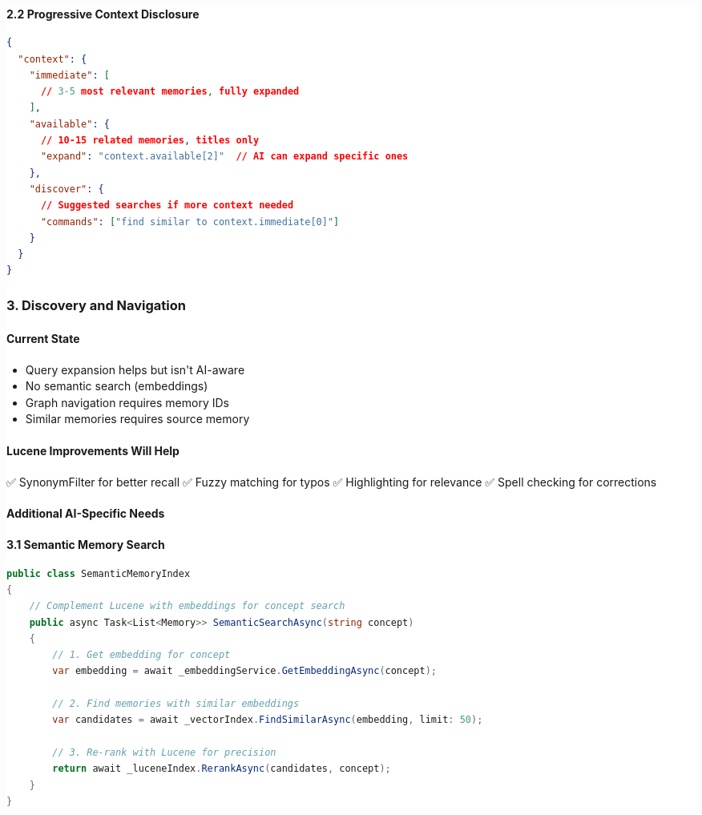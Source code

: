 **2.2 Progressive Context Disclosure**
```json
{
  "context": {
    "immediate": [
      // 3-5 most relevant memories, fully expanded
    ],
    "available": {
      // 10-15 related memories, titles only
      "expand": "context.available[2]"  // AI can expand specific ones
    },
    "discover": {
      // Suggested searches if more context needed
      "commands": ["find similar to context.immediate[0]"]
    }
  }
}
```

### 3. Discovery and Navigation

#### Current State
- Query expansion helps but isn't AI-aware
- No semantic search (embeddings)
- Graph navigation requires memory IDs
- Similar memories requires source memory

#### Lucene Improvements Will Help
✅ SynonymFilter for better recall
✅ Fuzzy matching for typos
✅ Highlighting for relevance
✅ Spell checking for corrections

#### Additional AI-Specific Needs

**3.1 Semantic Memory Search**
```csharp
public class SemanticMemoryIndex
{
    // Complement Lucene with embeddings for concept search
    public async Task<List<Memory>> SemanticSearchAsync(string concept)
    {
        // 1. Get embedding for concept
        var embedding = await _embeddingService.GetEmbeddingAsync(concept);
        
        // 2. Find memories with similar embeddings
        var candidates = await _vectorIndex.FindSimilarAsync(embedding, limit: 50);
        
        // 3. Re-rank with Lucene for precision
        return await _luceneIndex.RerankAsync(candidates, concept);
    }
}
```
